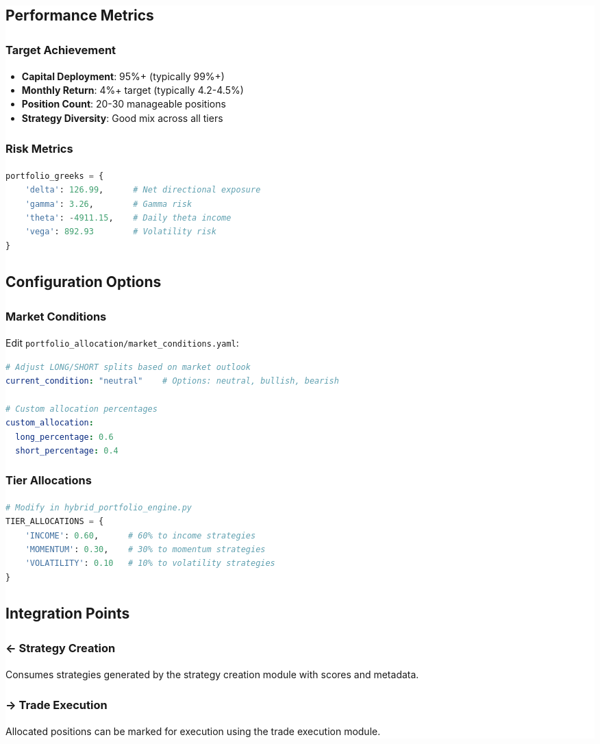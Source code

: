 ## Performance Metrics

### Target Achievement
- **Capital Deployment**: 95%+ (typically 99%+)
- **Monthly Return**: 4%+ target (typically 4.2-4.5%)
- **Position Count**: 20-30 manageable positions
- **Strategy Diversity**: Good mix across all tiers

### Risk Metrics
```python
portfolio_greeks = {
    'delta': 126.99,      # Net directional exposure
    'gamma': 3.26,        # Gamma risk
    'theta': -4911.15,    # Daily theta income
    'vega': 892.93        # Volatility risk
}
```

## Configuration Options

### Market Conditions
Edit `portfolio_allocation/market_conditions.yaml`:
```yaml
# Adjust LONG/SHORT splits based on market outlook
current_condition: "neutral"    # Options: neutral, bullish, bearish

# Custom allocation percentages
custom_allocation:
  long_percentage: 0.6
  short_percentage: 0.4
```

### Tier Allocations
```python
# Modify in hybrid_portfolio_engine.py
TIER_ALLOCATIONS = {
    'INCOME': 0.60,      # 60% to income strategies
    'MOMENTUM': 0.30,    # 30% to momentum strategies  
    'VOLATILITY': 0.10   # 10% to volatility strategies
}
```

## Integration Points

### ← Strategy Creation
Consumes strategies generated by the strategy creation module with scores and metadata.

### → Trade Execution
Allocated positions can be marked for execution using the trade execution module.
